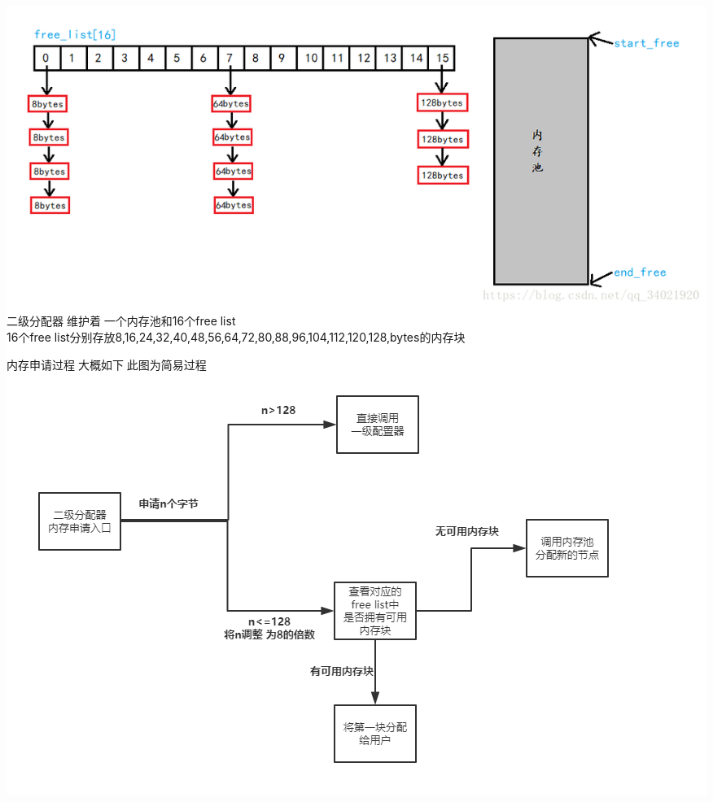 ![二级分配器 内存池示意图](/img/%E4%BA%8C%E7%BA%A7%E5%88%86%E9%85%8D%E5%99%A8%20%E5%86%85%E5%AD%98%E6%B1%A0%E7%A4%BA%E6%84%8F%E5%9B%BE.png?raw=true "二级分配器 内存池示意图")	
    二级分配器 维护着 一个内存池和16个free list<br>
    16个free list分别存放8,16,24,32,40,48,56,64,72,80,88,96,104,112,120,128,bytes的内存块<br>

  内存申请过程 大概如下 此图为简易过程<br>
![二级分配器 内存分配 简易过程](/img/%E4%BA%8C%E7%BA%A7%E5%88%86%E9%85%8D%E5%99%A8%20%E5%86%85%E5%AD%98%E5%88%86%E9%85%8D%20%E7%AE%80%E6%98%93%E8%BF%87%E7%A8%8B.png?raw=true "二级分配器 内存分配 简易过程")
